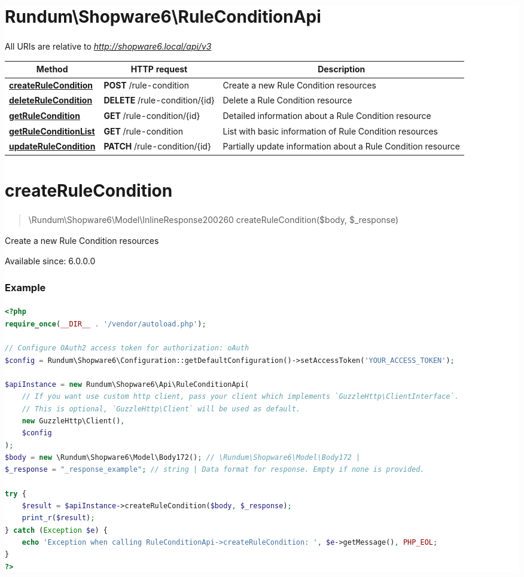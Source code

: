 # Rundum\Shopware6\RuleConditionApi

All URIs are relative to *http://shopware6.local/api/v3*

Method | HTTP request | Description
------------- | ------------- | -------------
[**createRuleCondition**](RuleConditionApi.md#createrulecondition) | **POST** /rule-condition | Create a new Rule Condition resources
[**deleteRuleCondition**](RuleConditionApi.md#deleterulecondition) | **DELETE** /rule-condition/{id} | Delete a Rule Condition resource
[**getRuleCondition**](RuleConditionApi.md#getrulecondition) | **GET** /rule-condition/{id} | Detailed information about a Rule Condition resource
[**getRuleConditionList**](RuleConditionApi.md#getruleconditionlist) | **GET** /rule-condition | List with basic information of Rule Condition resources
[**updateRuleCondition**](RuleConditionApi.md#updaterulecondition) | **PATCH** /rule-condition/{id} | Partially update information about a Rule Condition resource

# **createRuleCondition**
> \Rundum\Shopware6\Model\InlineResponse200260 createRuleCondition($body, $_response)

Create a new Rule Condition resources

Available since: 6.0.0.0

### Example
```php
<?php
require_once(__DIR__ . '/vendor/autoload.php');

// Configure OAuth2 access token for authorization: oAuth
$config = Rundum\Shopware6\Configuration::getDefaultConfiguration()->setAccessToken('YOUR_ACCESS_TOKEN');

$apiInstance = new Rundum\Shopware6\Api\RuleConditionApi(
    // If you want use custom http client, pass your client which implements `GuzzleHttp\ClientInterface`.
    // This is optional, `GuzzleHttp\Client` will be used as default.
    new GuzzleHttp\Client(),
    $config
);
$body = new \Rundum\Shopware6\Model\Body172(); // \Rundum\Shopware6\Model\Body172 | 
$_response = "_response_example"; // string | Data format for response. Empty if none is provided.

try {
    $result = $apiInstance->createRuleCondition($body, $_response);
    print_r($result);
} catch (Exception $e) {
    echo 'Exception when calling RuleConditionApi->createRuleCondition: ', $e->getMessage(), PHP_EOL;
}
?>
```

